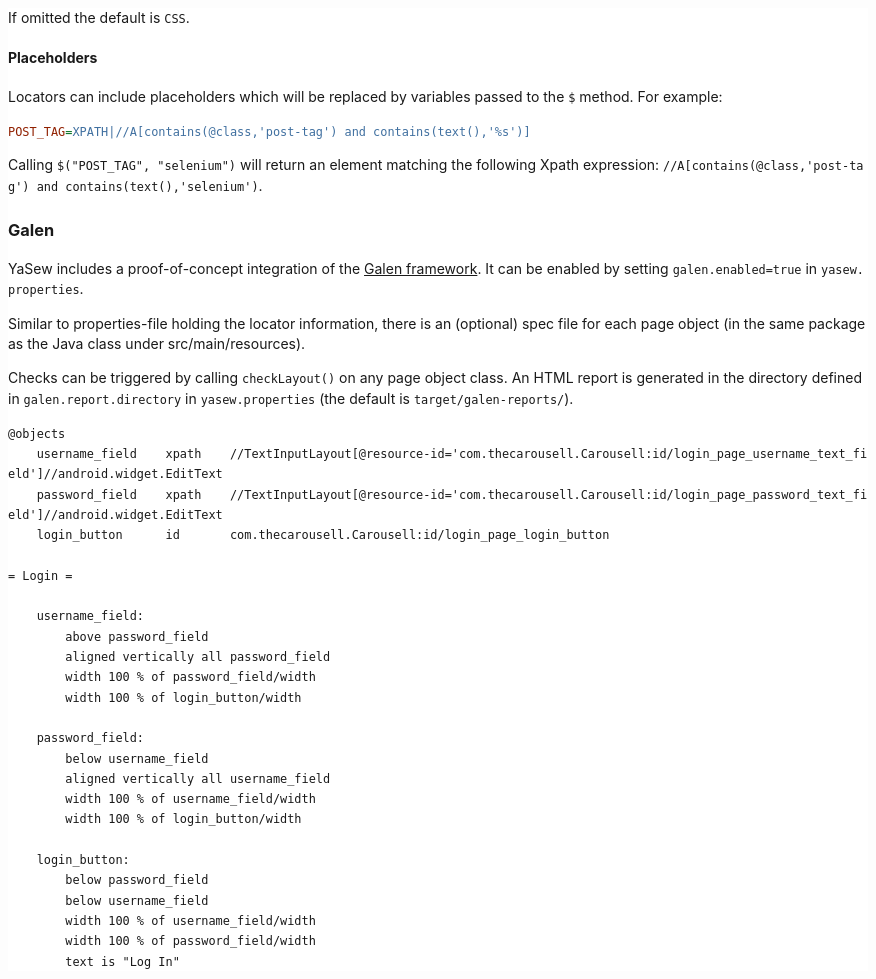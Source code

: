If omitted the default is `CSS`.

#### Placeholders
Locators can include placeholders which will be replaced by variables passed to the `$` method. For example:

```ini
POST_TAG=XPATH|//A[contains(@class,'post-tag') and contains(text(),'%s')]
```

Calling `$("POST_TAG", "selenium")` will return an element matching the following Xpath expression: `//A[contains(@class,'post-tag') and contains(text(),'selenium')`.


### Galen
YaSew includes a proof-of-concept integration of the [Galen framework](http://galenframework.com). It can be enabled by setting `galen.enabled=true` in `yasew.properties`.

Similar to properties-file holding the locator information, there is an (optional) spec file for each page object (in the same package as the Java class under src/main/resources).

Checks can be triggered by calling `checkLayout()` on any page object class. An HTML report is generated in the directory defined in `galen.report.directory` in `yasew.properties` (the default is `target/galen-reports/`).

```
@objects
    username_field    xpath    //TextInputLayout[@resource-id='com.thecarousell.Carousell:id/login_page_username_text_field']//android.widget.EditText
    password_field    xpath    //TextInputLayout[@resource-id='com.thecarousell.Carousell:id/login_page_password_text_field']//android.widget.EditText
    login_button      id       com.thecarousell.Carousell:id/login_page_login_button

= Login =

    username_field:
        above password_field
        aligned vertically all password_field
        width 100 % of password_field/width
        width 100 % of login_button/width
	
    password_field:
        below username_field
        aligned vertically all username_field
        width 100 % of username_field/width
        width 100 % of login_button/width
        
    login_button:
        below password_field
        below username_field
        width 100 % of username_field/width
        width 100 % of password_field/width
        text is "Log In" 
```
